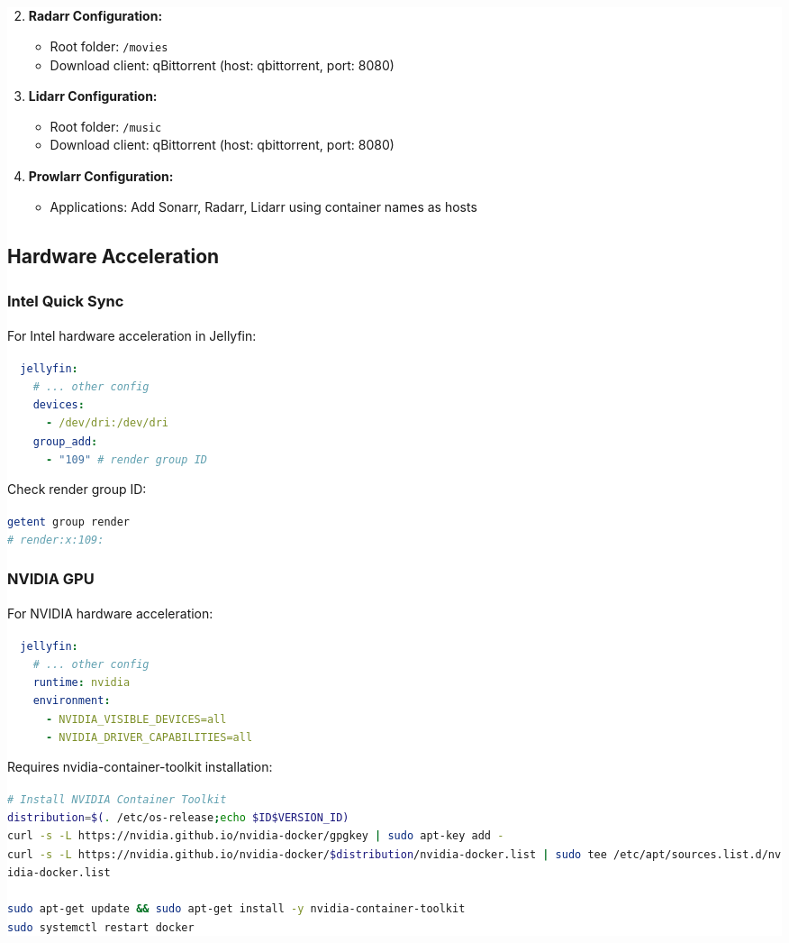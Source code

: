 2. **Radarr Configuration:**
   - Root folder: `/movies`
   - Download client: qBittorrent (host: qbittorrent, port: 8080)

3. **Lidarr Configuration:**
   - Root folder: `/music`
   - Download client: qBittorrent (host: qbittorrent, port: 8080)

4. **Prowlarr Configuration:**
   - Applications: Add Sonarr, Radarr, Lidarr using container names as hosts

## Hardware Acceleration

### Intel Quick Sync

For Intel hardware acceleration in Jellyfin:

```yaml
  jellyfin:
    # ... other config
    devices:
      - /dev/dri:/dev/dri
    group_add:
      - "109" # render group ID
```

Check render group ID:
```bash
getent group render
# render:x:109:
```

### NVIDIA GPU

For NVIDIA hardware acceleration:

```yaml
  jellyfin:
    # ... other config
    runtime: nvidia
    environment:
      - NVIDIA_VISIBLE_DEVICES=all
      - NVIDIA_DRIVER_CAPABILITIES=all
```

Requires nvidia-container-toolkit installation:
```bash
# Install NVIDIA Container Toolkit
distribution=$(. /etc/os-release;echo $ID$VERSION_ID)
curl -s -L https://nvidia.github.io/nvidia-docker/gpgkey | sudo apt-key add -
curl -s -L https://nvidia.github.io/nvidia-docker/$distribution/nvidia-docker.list | sudo tee /etc/apt/sources.list.d/nvidia-docker.list

sudo apt-get update && sudo apt-get install -y nvidia-container-toolkit
sudo systemctl restart docker
```
